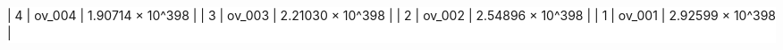 | 4 | ov_004 | 1.90714 × 10^398 |
| 3 | ov_003 | 2.21030 × 10^398 |
| 2 | ov_002 | 2.54896 × 10^398 |
| 1 | ov_001 | 2.92599 × 10^398 |

